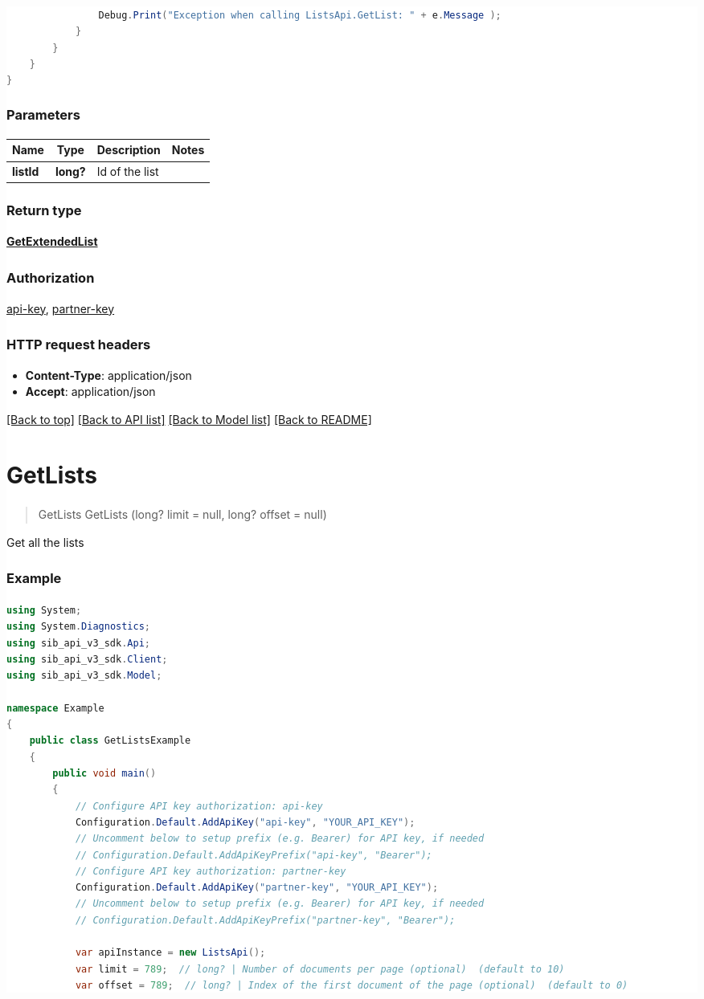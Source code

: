 ```csharp
                Debug.Print("Exception when calling ListsApi.GetList: " + e.Message );
            }
        }
    }
}
```

### Parameters

Name | Type | Description  | Notes
------------- | ------------- | ------------- | -------------
 **listId** | **long?**| Id of the list | 

### Return type

[**GetExtendedList**](GetExtendedList.md)

### Authorization

[api-key](../README.md#api-key), [partner-key](../README.md#partner-key)

### HTTP request headers

 - **Content-Type**: application/json
 - **Accept**: application/json

[[Back to top]](#) [[Back to API list]](../README.md#documentation-for-api-endpoints) [[Back to Model list]](../README.md#documentation-for-models) [[Back to README]](../README.md)

<a name="getlists"></a>
# **GetLists**
> GetLists GetLists (long? limit = null, long? offset = null)

Get all the lists

### Example
```csharp
using System;
using System.Diagnostics;
using sib_api_v3_sdk.Api;
using sib_api_v3_sdk.Client;
using sib_api_v3_sdk.Model;

namespace Example
{
    public class GetListsExample
    {
        public void main()
        {
            // Configure API key authorization: api-key
            Configuration.Default.AddApiKey("api-key", "YOUR_API_KEY");
            // Uncomment below to setup prefix (e.g. Bearer) for API key, if needed
            // Configuration.Default.AddApiKeyPrefix("api-key", "Bearer");
            // Configure API key authorization: partner-key
            Configuration.Default.AddApiKey("partner-key", "YOUR_API_KEY");
            // Uncomment below to setup prefix (e.g. Bearer) for API key, if needed
            // Configuration.Default.AddApiKeyPrefix("partner-key", "Bearer");

            var apiInstance = new ListsApi();
            var limit = 789;  // long? | Number of documents per page (optional)  (default to 10)
            var offset = 789;  // long? | Index of the first document of the page (optional)  (default to 0)

```